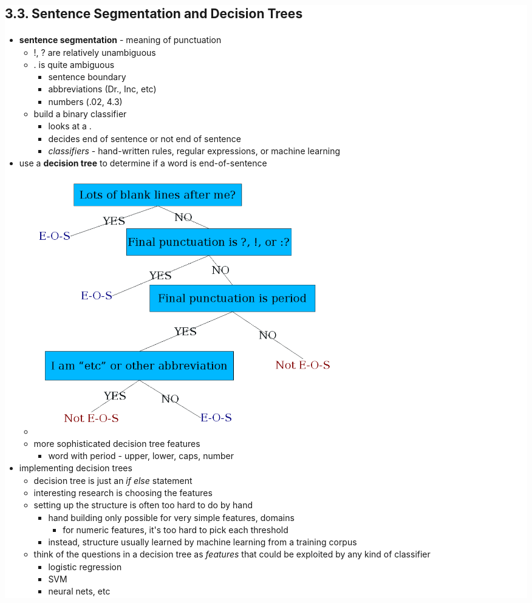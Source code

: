## 3.3. Sentence Segmentation and Decision Trees
- **sentence segmentation** - meaning of punctuation
  - !, ? are relatively unambiguous
  - . is quite ambiguous
    - sentence boundary
    - abbreviations (Dr., Inc, etc)
    - numbers (.02, 4.3)
  - build a binary classifier
    - looks at a .
    - decides end of sentence or not end of sentence
    - *classifiers* - hand-written rules, regular expressions, or machine learning
- use a **decision tree** to determine if a word is end-of-sentence
  - ![](images/text1.png)
  - more sophisticated decision tree features
    - word with period - upper, lower, caps, number
- implementing decision trees
  - decision tree is just an *if else* statement
  - interesting research is choosing the features
  - setting up the structure is often too hard to do by hand
    - hand building only possible for very simple features, domains
      - for numeric features, it's too hard to pick each threshold
    - instead, structure usually learned by machine learning from a training corpus
  - think of the questions in a decision tree as *features* that could be exploited by any kind of classifier
    - logistic regression
    - SVM
    - neural nets, etc
